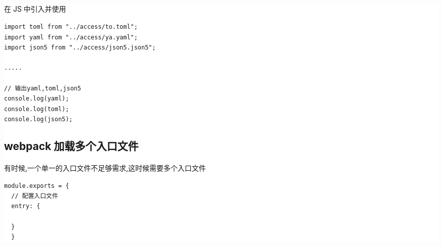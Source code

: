在 JS 中引入并使用

```
import toml from "../access/to.toml";
import yaml from "../access/ya.yaml";
import json5 from "../access/json5.json5";

.....

// 输出yaml,toml,json5
console.log(yaml);
console.log(toml);
console.log(json5);
```

## webpack 加载多个入口文件

有时候,一个单一的入口文件不足够需求,这时候需要多个入口文件

```
module.exports = {
  // 配置入口文件
  entry: {

  }
  }
```
